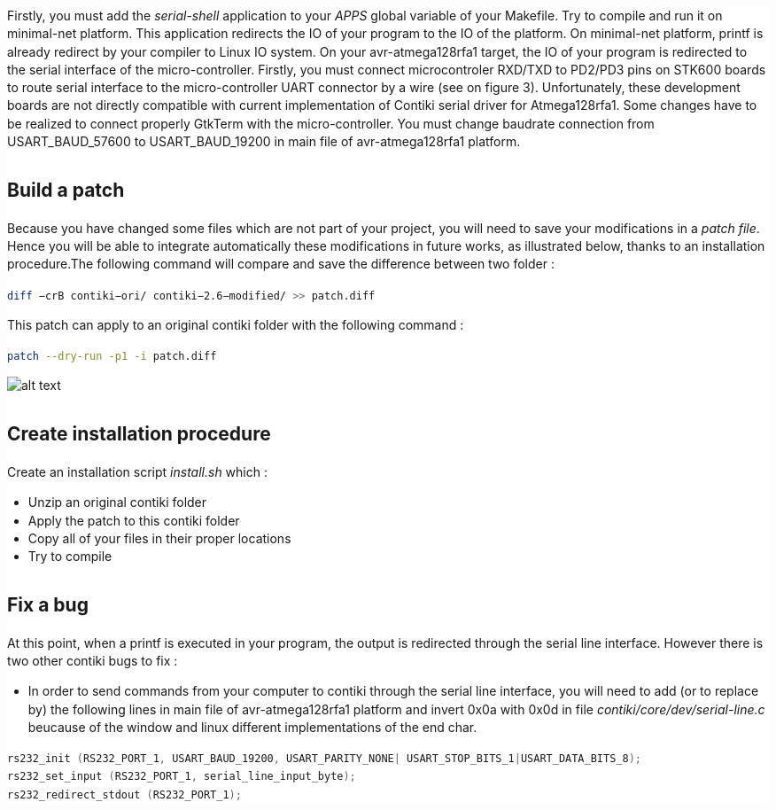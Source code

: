 Firstly, you must add the *serial-shell* application to your *APPS* global variable of your Makefile. Try to compile and run it on minimal-net platform. This application redirects the IO of your program to the IO of the platform. On minimal-net platform, printf is already redirect by your compiler to Linux IO system. On your avr-atmega128rfa1 target, the IO of your program is redirected to the serial interface of the micro-controller. Firstly, you must connect microcontroler RXD/TXD to PD2/PD3 pins on STK600 boards to route serial interface to the micro-controller UART connector by a wire (see on figure 3).
Unfortunately, these development boards are not directly compatible with current implementation
of Contiki serial driver for Atmega128rfa1. Some changes have to be realized to connect properly GtkTerm with the micro-controller. You must change baudrate connection from USART_BAUD_57600 to
USART_BAUD_19200 in main file of avr-atmega128rfa1 platform.

## Build a patch

Because you have changed some files which are not part of your project, you will need to save your modifications in a *patch file*. Hence you will be able to integrate automatically these modifications in future works, as illustrated below, thanks to an installation procedure.The following command will compare and save the difference between two folder :

``` bash
diff −crB contiki−ori/ contiki−2.6−modified/ >> patch.diff
```

This patch can apply to an original contiki folder with the following command :

``` bash
patch --dry-run -p1 -i patch.diff
```

![alt text](https://s3.dvic.devinci.fr/public/InstantContikipatch.png "Patch example")

## Create installation procedure
Create an installation script *install.sh* which : 
* Unzip an original contiki folder
* Apply the patch to this contiki folder
* Copy all of your files in their proper locations
* Try to compile

## Fix a bug

At this point, when a printf is executed in your program, the output is redirected through the serial line interface. However there is two other contiki bugs to fix : 

* In order to send commands from your computer to contiki through the serial line interface, you will need to add (or to replace by) the following lines in main file of avr-atmega128rfa1 platform and invert 0x0a with 0x0d in file *contiki/core/dev/serial-line.c* beucause of the window and linux different implementations of the end char. 
``` C
rs232_init (RS232_PORT_1, USART_BAUD_19200, USART_PARITY_NONE| USART_STOP_BITS_1|USART_DATA_BITS_8);
rs232_set_input (RS232_PORT_1, serial_line_input_byte);
rs232_redirect_stdout (RS232_PORT_1);
```
